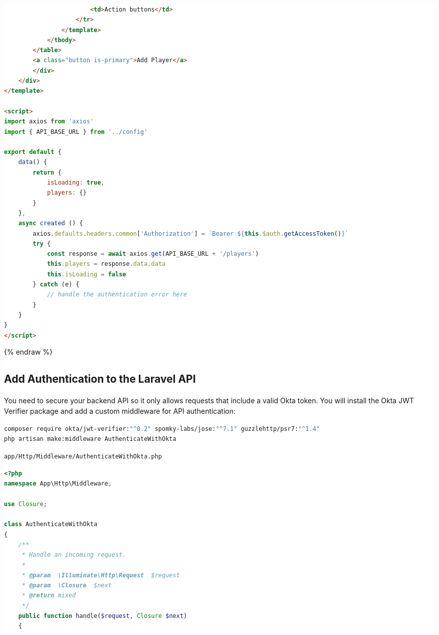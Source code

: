 ```html
                        <td>Action buttons</td>
                    </tr>
                </template>
            </tbody>
        </table>
        <a class="button is-primary">Add Player</a>
        </div>
    </div>
</template>

<script>
import axios from 'axios'
import { API_BASE_URL } from '../config'

export default {
    data() {
        return {
            isLoading: true,
            players: {}
        }
    },
    async created () {
        axios.defaults.headers.common['Authorization'] = `Bearer ${this.$auth.getAccessToken()}`
        try {
            const response = await axios.get(API_BASE_URL + '/players')
            this.players = response.data.data
            this.isLoading = false
        } catch (e) {
            // handle the authentication error here
        }
    }
}
</script>
```
{% endraw %}

## Add Authentication to the Laravel API

You need to secure your backend API so it only allows requests that include a valid Okta token. You will install the Okta JWT Verifier package and add a custom middleware for API authentication:

```bash
composer require okta/jwt-verifier:"^0.2" spomky-labs/jose:"^7.1" guzzlehttp/psr7:"^1.4"
php artisan make:middleware AuthenticateWithOkta
```

`app/Http/Middleware/AuthenticateWithOkta.php`

```php
<?php
namespace App\Http\Middleware;

use Closure;

class AuthenticateWithOkta
{
    /**
     * Handle an incoming request.
     *
     * @param  \Illuminate\Http\Request  $request
     * @param  \Closure  $next
     * @return mixed
     */
    public function handle($request, Closure $next)
    {
```